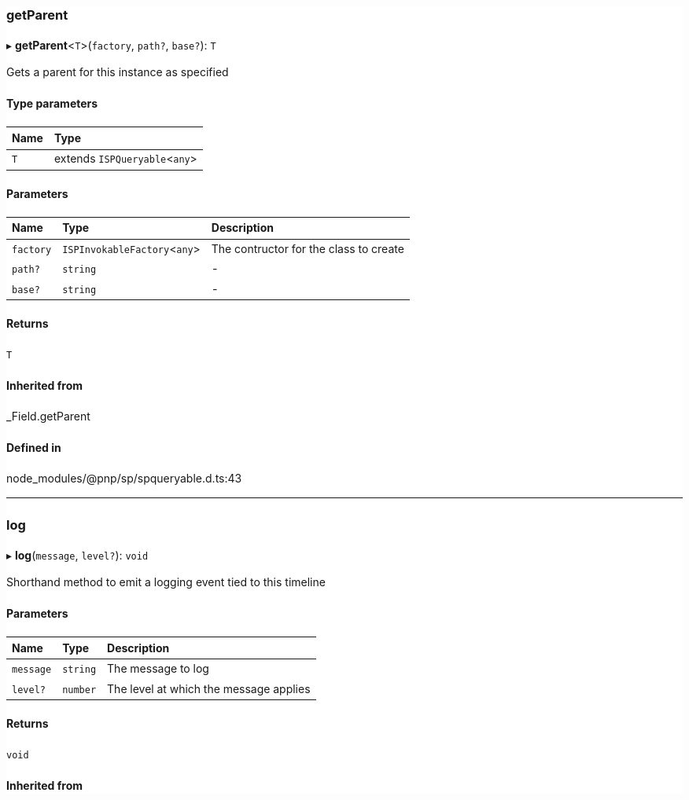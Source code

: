 ### getParent

▸ **getParent**\<`T`\>(`factory`, `path?`, `base?`): `T`

Gets a parent for this instance as specified

#### Type parameters

| Name | Type |
| :------ | :------ |
| `T` | extends `ISPQueryable`\<`any`\> |

#### Parameters

| Name | Type | Description |
| :------ | :------ | :------ |
| `factory` | `ISPInvokableFactory`\<`any`\> | The contructor for the class to create |
| `path?` | `string` | - |
| `base?` | `string` | - |

#### Returns

`T`

#### Inherited from

\_Field.getParent

#### Defined in

node_modules/@pnp/sp/spqueryable.d.ts:43

___

### log

▸ **log**(`message`, `level?`): `void`

Shorthand method to emit a logging event tied to this timeline

#### Parameters

| Name | Type | Description |
| :------ | :------ | :------ |
| `message` | `string` | The message to log |
| `level?` | `number` | The level at which the message applies |

#### Returns

`void`

#### Inherited from
